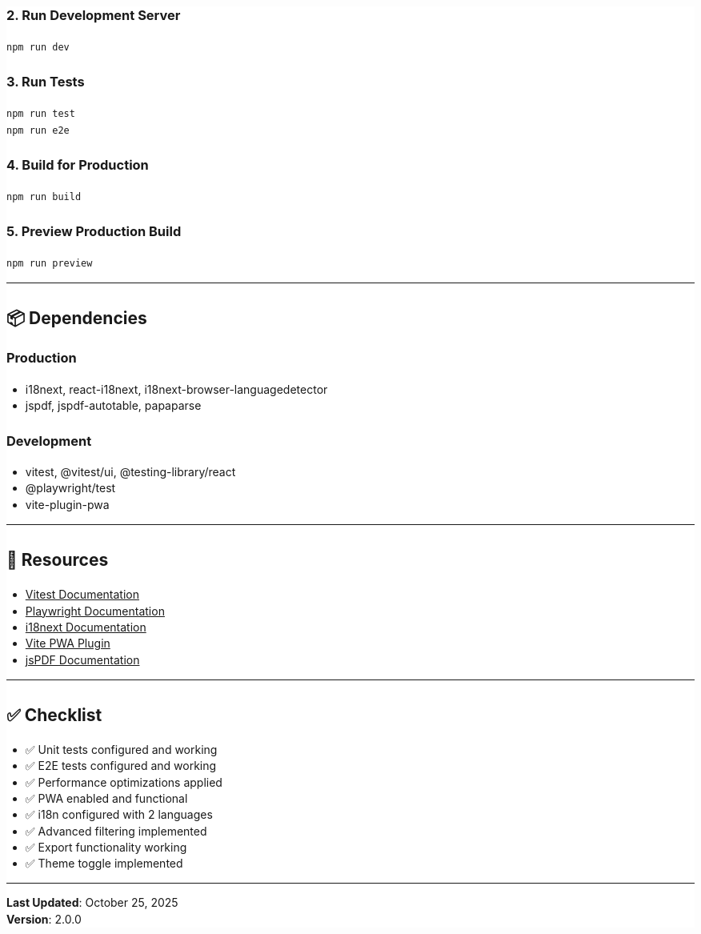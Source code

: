### 2. Run Development Server
```bash
npm run dev
```

### 3. Run Tests
```bash
npm run test
npm run e2e
```

### 4. Build for Production
```bash
npm run build
```

### 5. Preview Production Build
```bash
npm run preview
```

---

## 📦 Dependencies

### Production
- i18next, react-i18next, i18next-browser-languagedetector
- jspdf, jspdf-autotable, papaparse

### Development
- vitest, @vitest/ui, @testing-library/react
- @playwright/test
- vite-plugin-pwa

---

## 🔗 Resources

- [Vitest Documentation](https://vitest.dev/)
- [Playwright Documentation](https://playwright.dev/)
- [i18next Documentation](https://www.i18next.com/)
- [Vite PWA Plugin](https://vite-pwa-org.netlify.app/)
- [jsPDF Documentation](https://github.com/parallax/jsPDF)

---

## ✅ Checklist

- ✅ Unit tests configured and working
- ✅ E2E tests configured and working
- ✅ Performance optimizations applied
- ✅ PWA enabled and functional
- ✅ i18n configured with 2 languages
- ✅ Advanced filtering implemented
- ✅ Export functionality working
- ✅ Theme toggle implemented

---

**Last Updated**: October 25, 2025  
**Version**: 2.0.0

